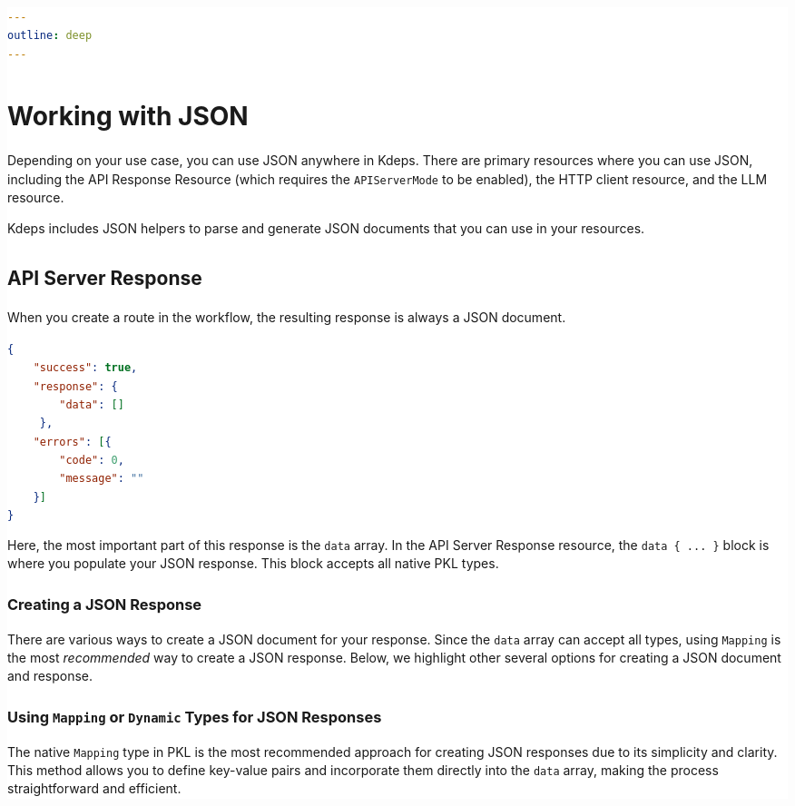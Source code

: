 ```yaml
---
outline: deep
---
```


# Working with JSON

Depending on your use case, you can use JSON anywhere in Kdeps. There are primary resources where you can use JSON,
including the API Response Resource (which requires the `APIServerMode` to be enabled), the HTTP client resource, and
the LLM resource.

Kdeps includes JSON helpers to parse and generate JSON documents that you can use in your resources.

## API Server Response

When you create a route in the workflow, the resulting response is always a JSON document.

```json
{
    "success": true,
    "response": {
        "data": []
     },
    "errors": [{
        "code": 0,
        "message": ""
    }]
}
```

Here, the most important part of this response is the `data` array. In the API Server Response resource, the `data {
... }` block is where you populate your JSON response. This block accepts all native PKL types.

### Creating a JSON Response

There are various ways to create a JSON document for your response. Since the `data` array can accept all types, using
`Mapping` is the most *recommended* way to create a JSON response. Below, we highlight other several options for
creating a JSON document and response.

### Using `Mapping` or `Dynamic` Types for JSON Responses

The native `Mapping` type in PKL is the most recommended approach for creating JSON responses due to its simplicity and
clarity. This method allows you to define key-value pairs and incorporate them directly into the `data` array, making
the process straightforward and efficient.
